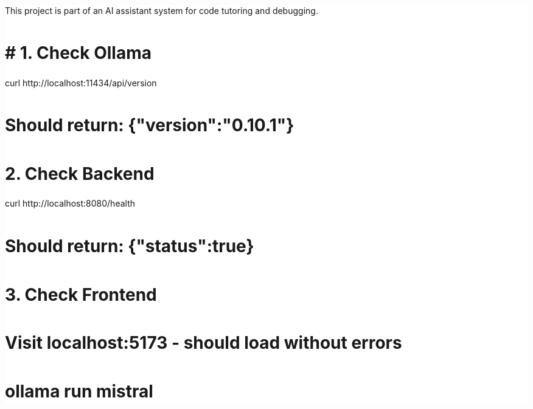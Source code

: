 This project is part of an AI assistant system for code tutoring and debugging.


# # 1. Check Ollama
curl http://localhost:11434/api/version
# Should return: {"version":"0.10.1"}

# 2. Check Backend
curl http://localhost:8080/health  
# Should return: {"status":true}

# 3. Check Frontend
# Visit localhost:5173 - should load without errors
# ollama run mistral

